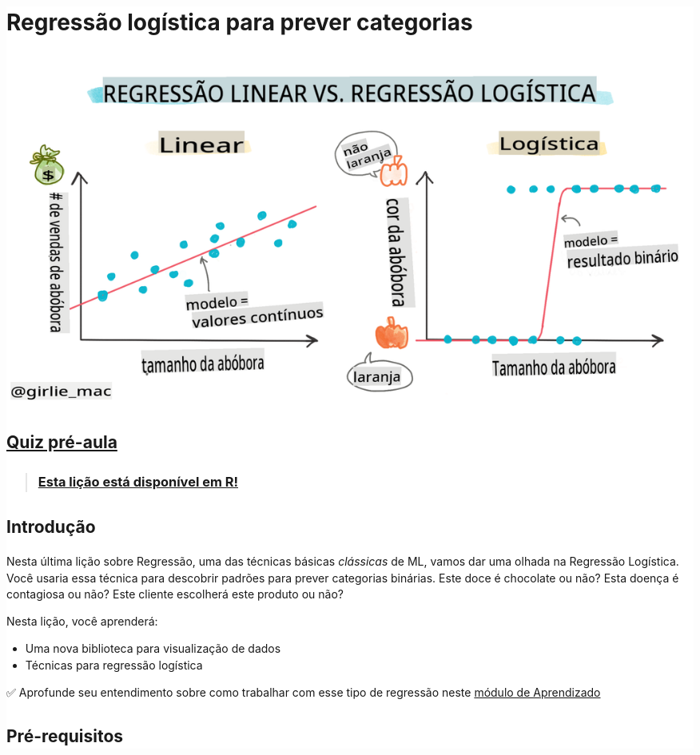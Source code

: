 # Regressão logística para prever categorias

![Infográfico de regressão logística vs. linear](../../../../translated_images/linear-vs-logistic.ba180bf95e7ee66721ba10ebf2dac2666acbd64a88b003c83928712433a13c7d.pt.png)

## [Quiz pré-aula](https://gray-sand-07a10f403.1.azurestaticapps.net/quiz/15/)

> ### [Esta lição está disponível em R!](../../../../2-Regression/4-Logistic/solution/R/lesson_4.html)

## Introdução

Nesta última lição sobre Regressão, uma das técnicas básicas _clássicas_ de ML, vamos dar uma olhada na Regressão Logística. Você usaria essa técnica para descobrir padrões para prever categorias binárias. Este doce é chocolate ou não? Esta doença é contagiosa ou não? Este cliente escolherá este produto ou não?

Nesta lição, você aprenderá:

- Uma nova biblioteca para visualização de dados
- Técnicas para regressão logística

✅ Aprofunde seu entendimento sobre como trabalhar com esse tipo de regressão neste [módulo de Aprendizado](https://docs.microsoft.com/learn/modules/train-evaluate-classification-models?WT.mc_id=academic-77952-leestott)

## Pré-requisitos
